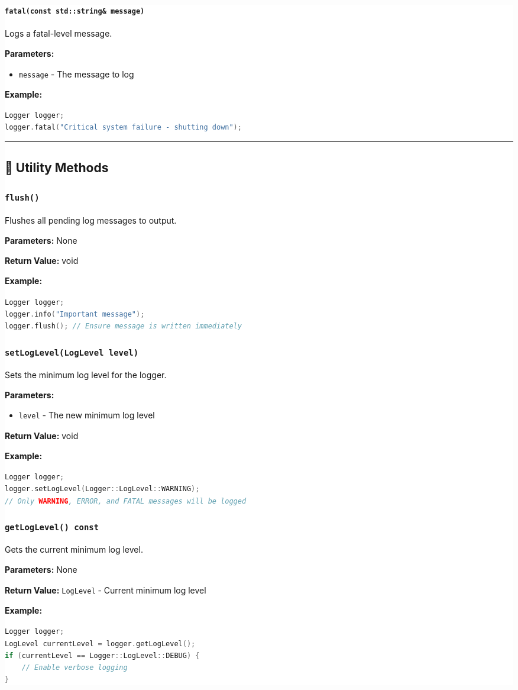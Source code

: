 #### `fatal(const std::string& message)`
Logs a fatal-level message.

**Parameters:**
- `message` - The message to log

**Example:**
```cpp
Logger logger;
logger.fatal("Critical system failure - shutting down");
```

---

## 🔧 Utility Methods

### `flush()`
Flushes all pending log messages to output.

**Parameters:** None

**Return Value:** void

**Example:**
```cpp
Logger logger;
logger.info("Important message");
logger.flush(); // Ensure message is written immediately
```

### `setLogLevel(LogLevel level)`
Sets the minimum log level for the logger.

**Parameters:**
- `level` - The new minimum log level

**Return Value:** void

**Example:**
```cpp
Logger logger;
logger.setLogLevel(Logger::LogLevel::WARNING);
// Only WARNING, ERROR, and FATAL messages will be logged
```

### `getLogLevel() const`
Gets the current minimum log level.

**Parameters:** None

**Return Value:** `LogLevel` - Current minimum log level

**Example:**
```cpp
Logger logger;
LogLevel currentLevel = logger.getLogLevel();
if (currentLevel == Logger::LogLevel::DEBUG) {
    // Enable verbose logging
}
```
